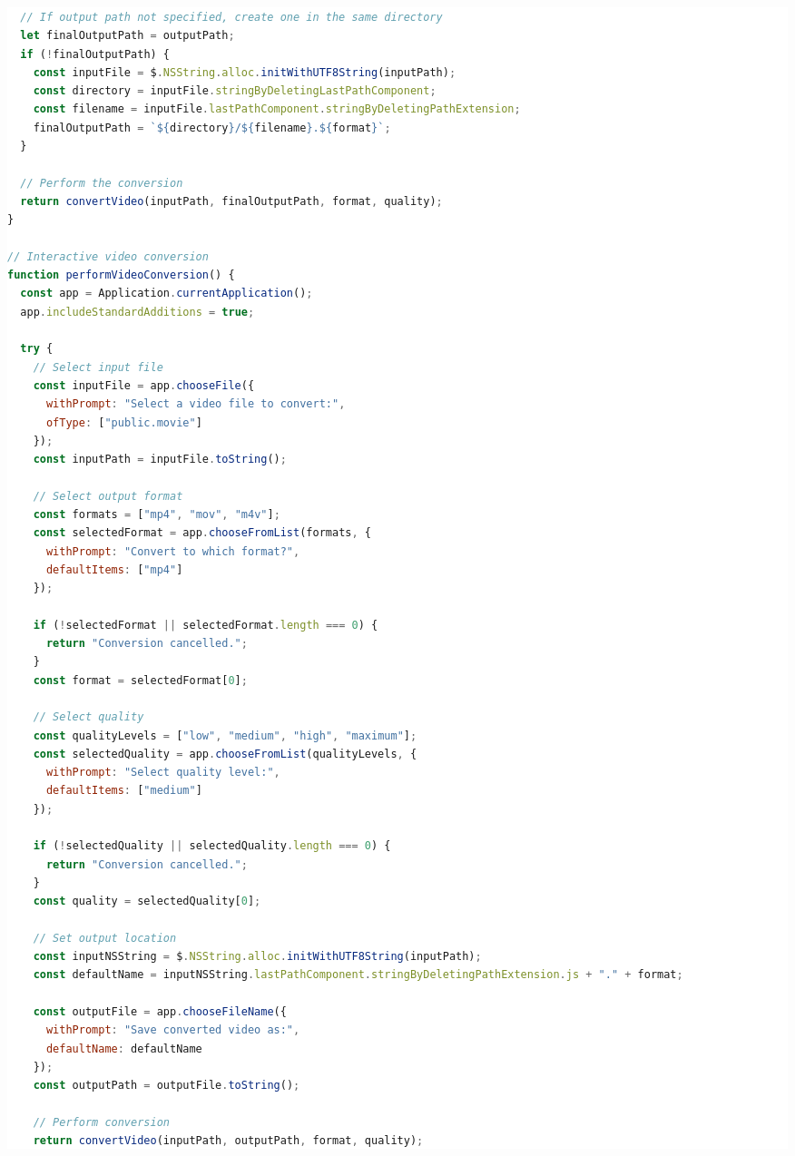 ```javascript
  // If output path not specified, create one in the same directory
  let finalOutputPath = outputPath;
  if (!finalOutputPath) {
    const inputFile = $.NSString.alloc.initWithUTF8String(inputPath);
    const directory = inputFile.stringByDeletingLastPathComponent;
    const filename = inputFile.lastPathComponent.stringByDeletingPathExtension;
    finalOutputPath = `${directory}/${filename}.${format}`;
  }
  
  // Perform the conversion
  return convertVideo(inputPath, finalOutputPath, format, quality);
}

// Interactive video conversion
function performVideoConversion() {
  const app = Application.currentApplication();
  app.includeStandardAdditions = true;
  
  try {
    // Select input file
    const inputFile = app.chooseFile({
      withPrompt: "Select a video file to convert:",
      ofType: ["public.movie"]
    });
    const inputPath = inputFile.toString();
    
    // Select output format
    const formats = ["mp4", "mov", "m4v"];
    const selectedFormat = app.chooseFromList(formats, {
      withPrompt: "Convert to which format?",
      defaultItems: ["mp4"]
    });
    
    if (!selectedFormat || selectedFormat.length === 0) {
      return "Conversion cancelled.";
    }
    const format = selectedFormat[0];
    
    // Select quality
    const qualityLevels = ["low", "medium", "high", "maximum"];
    const selectedQuality = app.chooseFromList(qualityLevels, {
      withPrompt: "Select quality level:",
      defaultItems: ["medium"]
    });
    
    if (!selectedQuality || selectedQuality.length === 0) {
      return "Conversion cancelled.";
    }
    const quality = selectedQuality[0];
    
    // Set output location
    const inputNSString = $.NSString.alloc.initWithUTF8String(inputPath);
    const defaultName = inputNSString.lastPathComponent.stringByDeletingPathExtension.js + "." + format;
    
    const outputFile = app.chooseFileName({
      withPrompt: "Save converted video as:",
      defaultName: defaultName
    });
    const outputPath = outputFile.toString();
    
    // Perform conversion
    return convertVideo(inputPath, outputPath, format, quality);
```
